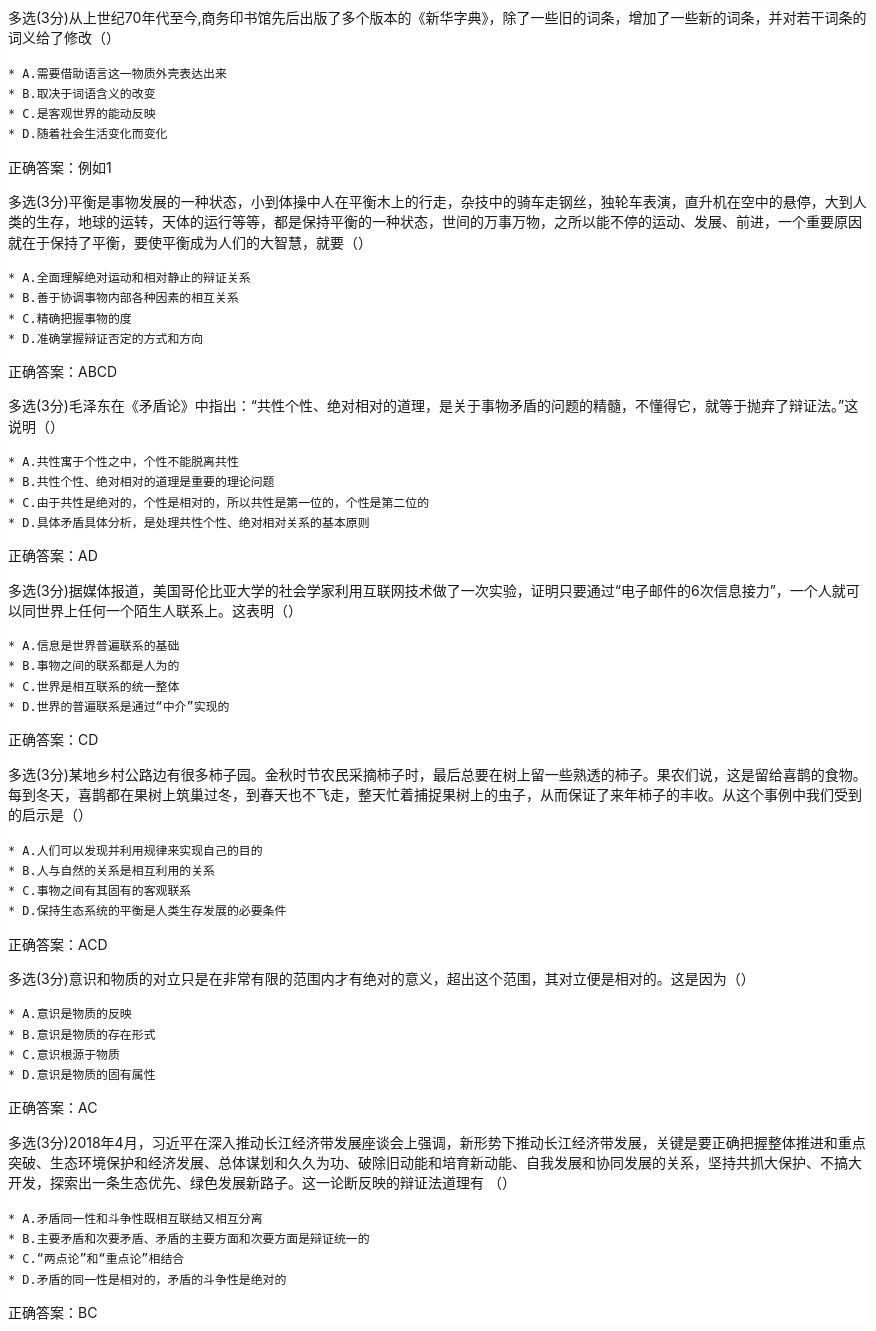多选(3分)从上世纪70年代至今,商务印书馆先后出版了多个版本的《新华字典》，除了一些旧的词条，增加了一些新的词条，并对若干词条的词义给了修改（）    

    * A.需要借助语言这一物质外壳表达出来
    * B.取决于词语含义的改变
    * C.是客观世界的能动反映
    * D.随着社会生活变化而变化
正确答案：例如1    

多选(3分)平衡是事物发展的一种状态，小到体操中人在平衡木上的行走，杂技中的骑车走钢丝，独轮车表演，直升机在空中的悬停，大到人类的生存，地球的运转，天体的运行等等，都是保持平衡的一种状态，世间的万事万物，之所以能不停的运动、发展、前进，一个重要原因就在于保持了平衡，要使平衡成为人们的大智慧，就要（）    

    * A.全面理解绝对运动和相对静止的辩证关系
    * B.善于协调事物内部各种因素的相互关系
    * C.精确把握事物的度
    * D.准确掌握辩证否定的方式和方向
正确答案：ABCD    

多选(3分)毛泽东在《矛盾论》中指出：“共性个性、绝对相对的道理，是关于事物矛盾的问题的精髓，不懂得它，就等于抛弃了辩证法。”这说明（）    

    * A.共性寓于个性之中，个性不能脱离共性
    * B.共性个性、绝对相对的道理是重要的理论问题
    * C.由于共性是绝对的，个性是相对的，所以共性是第一位的，个性是第二位的
    * D.具体矛盾具体分析，是处理共性个性、绝对相对关系的基本原则
正确答案：AD    

多选(3分)据媒体报道，美国哥伦比亚大学的社会学家利用互联网技术做了一次实验，证明只要通过“电子邮件的6次信息接力”，一个人就可以同世界上任何一个陌生人联系上。这表明（）    

    * A.信息是世界普遍联系的基础
    * B.事物之间的联系都是人为的
    * C.世界是相互联系的统一整体
    * D.世界的普遍联系是通过“中介”实现的
正确答案：CD    

多选(3分)某地乡村公路边有很多柿子园。金秋时节农民采摘柿子时，最后总要在树上留一些熟透的柿子。果农们说，这是留给喜鹊的食物。每到冬天，喜鹊都在果树上筑巢过冬，到春天也不飞走，整天忙着捕捉果树上的虫子，从而保证了来年柿子的丰收。从这个事例中我们受到的启示是（）    

    * A.人们可以发现并利用规律来实现自己的目的
    * B.人与自然的关系是相互利用的关系
    * C.事物之间有其固有的客观联系
    * D.保持生态系统的平衡是人类生存发展的必要条件
正确答案：ACD    

多选(3分)意识和物质的对立只是在非常有限的范围内才有绝对的意义，超出这个范围，其对立便是相对的。这是因为（）    

    * A.意识是物质的反映
    * B.意识是物质的存在形式
    * C.意识根源于物质
    * D.意识是物质的固有属性
正确答案：AC    

多选(3分)2018年4月，习近平在深入推动长江经济带发展座谈会上强调，新形势下推动长江经济带发展，关键是要正确把握整体推进和重点突破、生态环境保护和经济发展、总体谋划和久久为功、破除旧动能和培育新动能、自我发展和协同发展的关系，坚持共抓大保护、不搞大开发，探索出一条生态优先、绿色发展新路子。这一论断反映的辩证法道理有 （）    

    * A.矛盾同一性和斗争性既相互联结又相互分离
    * B.主要矛盾和次要矛盾、矛盾的主要方面和次要方面是辩证统一的
    * C.“两点论”和“重点论”相结合
    * D.矛盾的同一性是相对的，矛盾的斗争性是绝对的
正确答案：BC    
